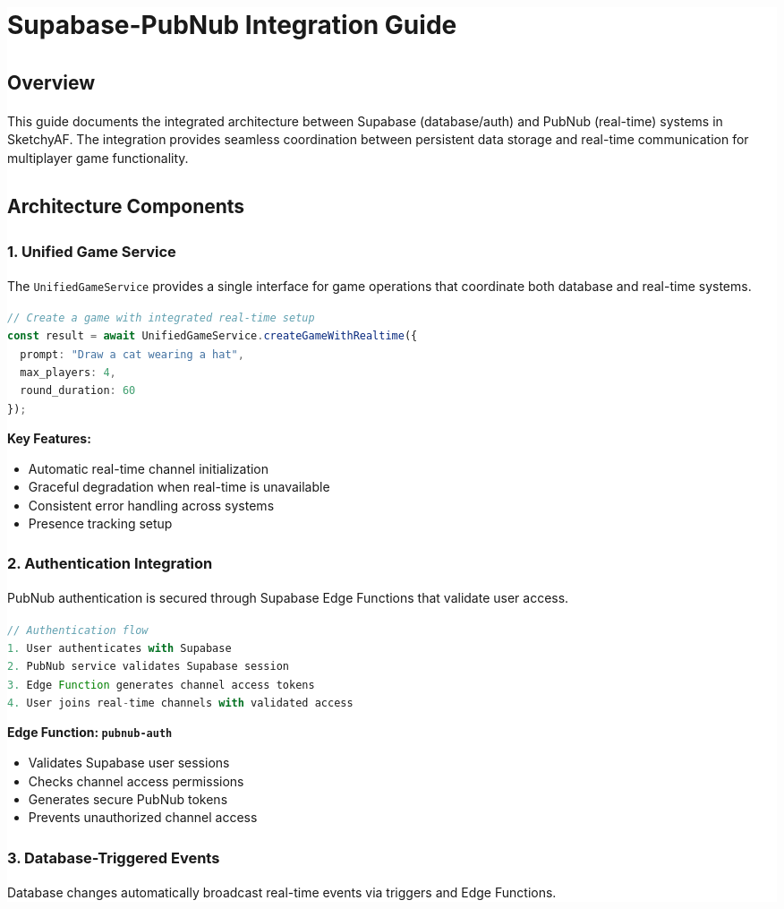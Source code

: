 # Supabase-PubNub Integration Guide

## Overview

This guide documents the integrated architecture between Supabase (database/auth) and PubNub (real-time) systems in SketchyAF. The integration provides seamless coordination between persistent data storage and real-time communication for multiplayer game functionality.

## Architecture Components

### 1. Unified Game Service

The `UnifiedGameService` provides a single interface for game operations that coordinate both database and real-time systems.

```typescript
// Create a game with integrated real-time setup
const result = await UnifiedGameService.createGameWithRealtime({
  prompt: "Draw a cat wearing a hat",
  max_players: 4,
  round_duration: 60
});
```

**Key Features:**
- Automatic real-time channel initialization
- Graceful degradation when real-time is unavailable
- Consistent error handling across systems
- Presence tracking setup

### 2. Authentication Integration

PubNub authentication is secured through Supabase Edge Functions that validate user access.

```typescript
// Authentication flow
1. User authenticates with Supabase
2. PubNub service validates Supabase session
3. Edge Function generates channel access tokens
4. User joins real-time channels with validated access
```

**Edge Function: `pubnub-auth`**
- Validates Supabase user sessions
- Checks channel access permissions
- Generates secure PubNub tokens
- Prevents unauthorized channel access

### 3. Database-Triggered Events

Database changes automatically broadcast real-time events via triggers and Edge Functions.
